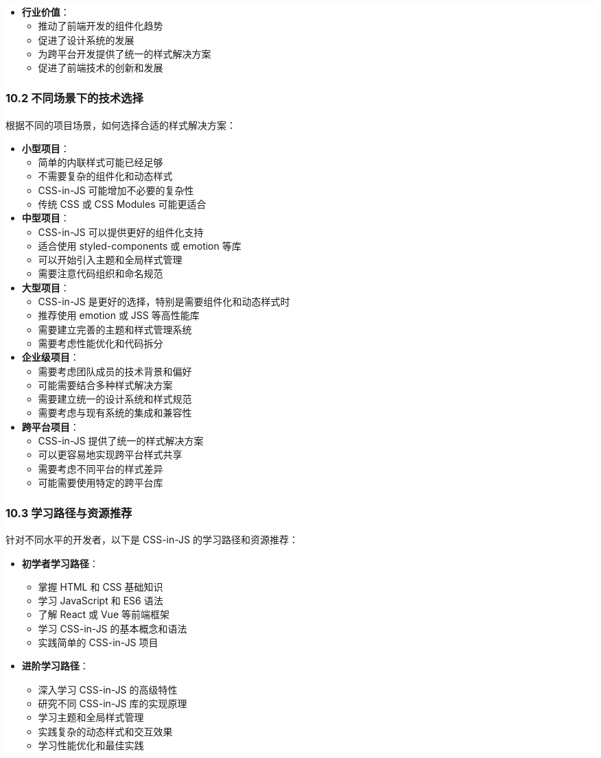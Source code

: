 - **行业价值**：
  - 推动了前端开发的组件化趋势
  - 促进了设计系统的发展
  - 为跨平台开发提供了统一的样式解决方案
  - 促进了前端技术的创新和发展

### 10.2 不同场景下的技术选择

根据不同的项目场景，如何选择合适的样式解决方案：

- **小型项目**：
  - 简单的内联样式可能已经足够
  - 不需要复杂的组件化和动态样式
  - CSS-in-JS 可能增加不必要的复杂性
  - 传统 CSS 或 CSS Modules 可能更适合
- **中型项目**：
  - CSS-in-JS 可以提供更好的组件化支持
  - 适合使用 styled-components 或 emotion 等库
  - 可以开始引入主题和全局样式管理
  - 需要注意代码组织和命名规范
- **大型项目**：
  - CSS-in-JS 是更好的选择，特别是需要组件化和动态样式时
  - 推荐使用 emotion 或 JSS 等高性能库
  - 需要建立完善的主题和样式管理系统
  - 需要考虑性能优化和代码拆分
- **企业级项目**：
  - 需要考虑团队成员的技术背景和偏好
  - 可能需要结合多种样式解决方案
  - 需要建立统一的设计系统和样式规范
  - 需要考虑与现有系统的集成和兼容性
- **跨平台项目**：
  - CSS-in-JS 提供了统一的样式解决方案
  - 可以更容易地实现跨平台样式共享
  - 需要考虑不同平台的样式差异
  - 可能需要使用特定的跨平台库

### 10.3 学习路径与资源推荐

针对不同水平的开发者，以下是 CSS-in-JS 的学习路径和资源推荐：

- **初学者学习路径**：

  - 掌握 HTML 和 CSS 基础知识
  - 学习 JavaScript 和 ES6 语法
  - 了解 React 或 Vue 等前端框架
  - 学习 CSS-in-JS 的基本概念和语法
  - 实践简单的 CSS-in-JS 项目

- **进阶学习路径**：

  - 深入学习 CSS-in-JS 的高级特性
  - 研究不同 CSS-in-JS 库的实现原理
  - 学习主题和全局样式管理
  - 实践复杂的动态样式和交互效果
  - 学习性能优化和最佳实践
